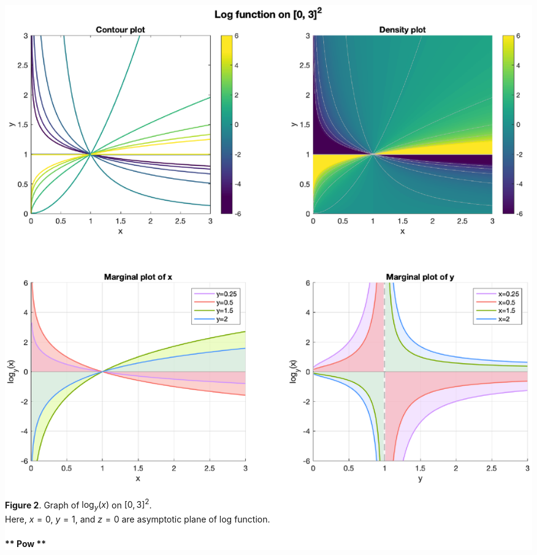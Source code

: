 ![Log_Graph](Figures/Log_Graph.eps)

__Figure 2__. Graph of $\log_y(x)$ on $[0,\,3]^2$.<br/>
Here, $x=0$, $y=1$, and $z=0$ are asymptotic plane of log function.

#### ** Pow **